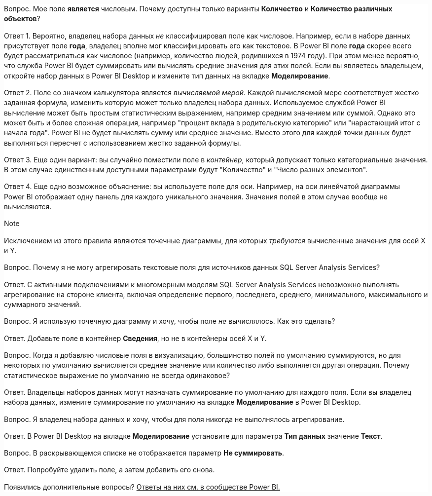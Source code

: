 Вопрос.  Мое поле **является** числовым. Почему доступны только варианты **Количество** и **Количество различных объектов**?

Ответ 1.  Вероятно, владелец набора данных *не* классифицировал поле как числовое. Например, если в наборе данных присутствует поле **года**, владелец вполне мог классифицировать его как текстовое. В Power BI поле **года** скорее всего будет рассматриваться как числовое (например, количество людей, родившихся в 1974 году). При этом менее вероятно, что служба Power BI будет суммировать или вычислять средние значения для этих полей. Если вы являетесь владельцем, откройте набор данных в Power BI Desktop и измените тип данных на вкладке **Моделирование**.

Ответ 2. Поле со значком калькулятора является *вычисляемой мерой*. Каждой вычисляемой мере соответствует жестко заданная формула, изменить которую может только владелец набора данных. Используемое службой Power BI вычисление может быть простым статистическим выражением, например средним значением или суммой. Однако это может быть и более сложная операция, например "процент вклада в родительскую категорию" или "нарастающий итог с начала года". Power BI не будет вычислять сумму или среднее значение. Вместо этого для каждой точки данных будет выполняться пересчет с использованием жестко заданной формулы.

Ответ 3.  Еще один вариант: вы случайно поместили поле в *контейнер*, который допускает только категориальные значения.  В этом случае единственным доступными параметрами будут "Количество" и "Число разных элементов".

Ответ 4.  Еще одно возможное объяснение: вы используете поле для оси. Например, на оси линейчатой диаграммы Power BI отображает одну панель для каждого уникального значения. Значения полей в этом случае вообще не вычисляются.

>[!NOTE]
>Исключением из этого правила являются точечные диаграммы, для которых *требуются* вычисленные значения для осей X и Y.

Вопрос.  Почему я не могу агрегировать текстовые поля для источников данных SQL Server Analysis Services?

Ответ.  С активными подключениями к многомерным моделям SQL Server Analysis Services невозможно выполнять агрегирование на стороне клиента, включая определение первого, последнего, среднего, минимального, максимального и суммарного значений.

Вопрос.  Я использую точечную диаграмму и хочу, чтобы поле *не* вычислялось.  Как это сделать?

Ответ.  Добавьте поле в контейнер **Сведения**, но не в контейнеры осей X и Y.

Вопрос.  Когда я добавляю числовые поля в визуализацию, большинство полей по умолчанию суммируются, но для некоторых по умолчанию вычисляется среднее значение или количество либо выполняется другая операция.  Почему статистическое выражение по умолчанию не всегда одинаковое?

Ответ.  Владельцы наборов данных могут назначать суммирование по умолчанию для каждого поля. Если вы владелец набора данных, измените суммирование по умолчанию на вкладке **Моделирование** в Power BI Desktop.

Вопрос.  Я владелец набора данных и хочу, чтобы для поля никогда не выполнялось агрегирование.

Ответ.  В Power BI Desktop на вкладке **Моделирование** установите для параметра **Тип данных** значение **Текст**.

Вопрос.  В раскрывающемся списке не отображается параметр **Не суммировать**.

Ответ.  Попробуйте удалить поле, а затем добавить его снова.

Появились дополнительные вопросы? [Ответы на них см. в сообществе Power BI.](https://community.powerbi.com/)